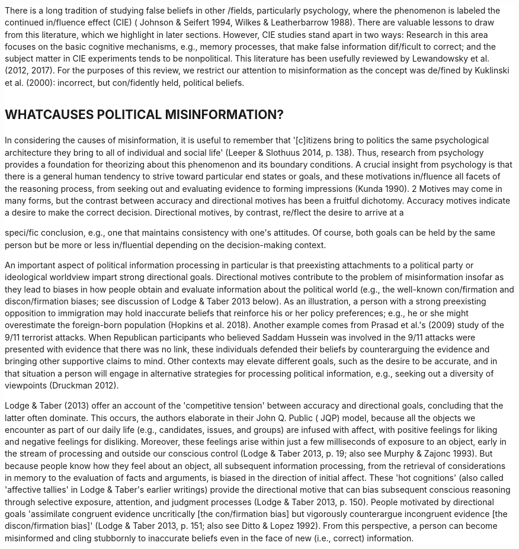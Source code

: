 There is a long tradition of studying false beliefs in other /fields, particularly psychology, where the phenomenon is labeled the continued in/fluence effect (CIE) ( Johnson & Seifert 1994, Wilkes & Leatherbarrow 1988). There are valuable lessons to draw from this literature, which we highlight in later sections. However, CIE studies stand apart in two ways: Research in this area focuses on the basic cognitive mechanisms, e.g., memory processes, that make false information dif/ficult to correct; and the subject matter in CIE experiments tends to be nonpolitical. This literature has been usefully reviewed by Lewandowsky et al. (2012, 2017). For the purposes of this review, we restrict our attention to misinformation as the concept was de/fined by Kuklinski et al. (2000): incorrect, but con/fidently held, political beliefs.

## WHATCAUSES POLITICAL MISINFORMATION?

In considering the causes of misinformation, it is useful to remember that '[c]itizens bring to politics the same psychological architecture they bring to all of individual and social life' (Leeper & Slothuus 2014, p. 138). Thus, research from psychology provides a foundation for theorizing about this phenomenon and its boundary conditions. A crucial insight from psychology is that there is a general human tendency to strive toward particular end states or goals, and these motivations in/fluence all facets of the reasoning process, from seeking out and evaluating evidence to forming impressions (Kunda 1990). 2 Motives may come in many forms, but the contrast between accuracy and directional motives has been a fruitful dichotomy. Accuracy motives indicate a desire to make the correct decision. Directional motives, by contrast, re/flect the desire to arrive at a

speci/fic conclusion, e.g., one that maintains consistency with one's attitudes. Of course, both goals can be held by the same person but be more or less in/fluential depending on the decision-making context.

An important aspect of political information processing in particular is that preexisting attachments to a political party or ideological worldview impart strong directional goals. Directional motives contribute to the problem of misinformation insofar as they lead to biases in how people obtain and evaluate information about the political world (e.g., the well-known con/firmation and discon/firmation biases; see discussion of Lodge & Taber 2013 below). As an illustration, a person with a strong preexisting opposition to immigration may hold inaccurate beliefs that reinforce his or her policy preferences; e.g., he or she might overestimate the foreign-born population (Hopkins et al. 2018). Another example comes from Prasad et al.'s (2009) study of the 9/11 terrorist attacks. When Republican participants who believed Saddam Hussein was involved in the 9/11 attacks were presented with evidence that there was no link, these individuals defended their beliefs by counterarguing the evidence and bringing other supportive claims to mind. Other contexts may elevate different goals, such as the desire to be accurate, and in that situation a person will engage in alternative strategies for processing political information, e.g., seeking out a diversity of viewpoints (Druckman 2012).

Lodge & Taber (2013) offer an account of the 'competitive tension' between accuracy and directional goals, concluding that the latter often dominate. This occurs, the authors elaborate in their John Q. Public ( JQP) model, because all the objects we encounter as part of our daily life (e.g., candidates, issues, and groups) are infused with affect, with positive feelings for liking and negative feelings for disliking. Moreover, these feelings arise within just a few milliseconds of exposure to an object, early in the stream of processing and outside our conscious control (Lodge & Taber 2013, p. 19; also see Murphy & Zajonc 1993). But because people know how they feel about an object, all subsequent information processing, from the retrieval of considerations in memory to the evaluation of facts and arguments, is biased in the direction of initial affect. These 'hot cognitions' (also called 'affective tallies' in Lodge & Taber's earlier writings) provide the directional motive that can bias subsequent conscious reasoning through selective exposure, attention, and judgment processes (Lodge & Taber 2013, p. 150). People motivated by directional goals 'assimilate congruent evidence uncritically [the con/firmation bias] but vigorously counterargue incongruent evidence [the discon/firmation bias]' (Lodge & Taber 2013, p. 151; also see Ditto & Lopez 1992). From this perspective, a person can become misinformed and cling stubbornly to inaccurate beliefs even in the face of new (i.e., correct) information.
